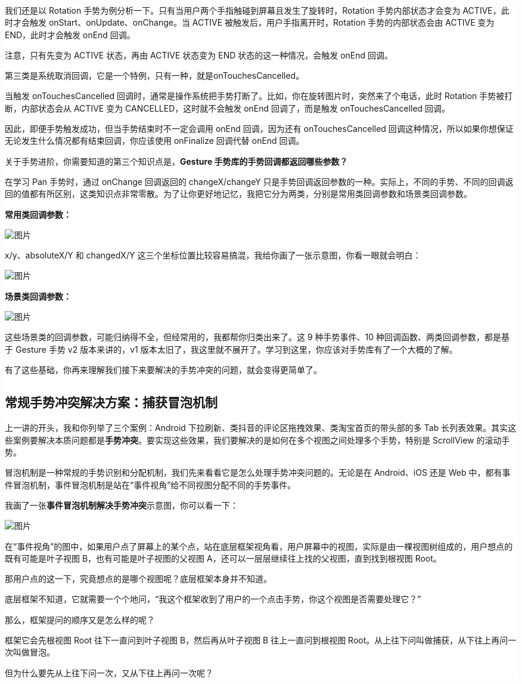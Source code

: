我们还是以 Rotation 手势为例分析一下。只有当用户两个手指触碰到屏幕且发生了旋转时，Rotation 手势内部状态才会变为 ACTIVE，此时才会触发 onStart、onUpdate、onChange。当 ACTIVE 被触发后，用户手指离开时，Rotation 手势的内部状态会由 ACTIVE 变为 END，此时才会触发 onEnd 回调。

注意，只有先变为 ACTIVE 状态，再由 ACTIVE 状态变为 END 状态的这一种情况，会触发 onEnd 回调。

第三类是系统取消回调，它是一个特例，只有一种，就是onTouchesCancelled。

当触发 onTouchesCancelled 回调时，通常是操作系统把手势打断了。比如，你在旋转图片时，突然来了个电话，此时 Rotation 手势被打断，内部状态会从 ACTIVE 变为 CANCELLED，这时就不会触发 onEnd 回调了，而是触发 onTouchesCancelled 回调。

因此，即便手势触发成功，但当手势结束时不一定会调用 onEnd 回调，因为还有 onTouchesCancelled 回调这种情况，所以如果你想保证无论发生什么情况都有结束回调，你应该使用 onFinalize 回调代替 onEnd 回调。

关于手势进阶，你需要知道的第三个知识点是，**Gesture 手势库的手势回调都返回哪些参数？**

在学习 Pan 手势时，通过 onChange 回调返回的 changeX/changeY 只是手势回调返回参数的一种。实际上，不同的手势、不同的回调返回的值都有所区别，这类知识点非常零散。为了让你更好地记忆，我把它分为两类，分别是常用类回调参数和场景类回调参数。

**常用类回调参数：**

![图片](https://static001.geekbang.org/resource/image/13/e5/13e32ae01675d43f31b58856607ea9e5.png?wh=1920x1231)

x/y、absoluteX/Y 和 changedX/Y 这三个坐标位置比较容易搞混，我给你画了一张示意图，你看一眼就会明白：

![图片](https://static001.geekbang.org/resource/image/6d/1b/6dfef53c9cc7d519d4b61d322889731b.png?wh=1920x1204 "图标来源于 www.flaticon.com")

**场景类回调参数：**

![图片](https://static001.geekbang.org/resource/image/cd/f0/cd9a807b7b205ef2b75b96a043a16ef0.png?wh=1920x1116)

这些场景类的回调参数，可能归纳得不全，但经常用的，我都帮你归类出来了。这 9 种手势事件、10 种回调函数、两类回调参数，都是基于 Gesture 手势 v2 版本来讲的，v1 版本太旧了，我这里就不展开了。学习到这里，你应该对手势库有了一个大概的了解。

有了这些基础，你再来理解我们接下来要解决的手势冲突的问题，就会变得更简单了。

## 常规手势冲突解决方案：捕获冒泡机制

上一讲的开头，我和你列举了三个案例：Android 下拉刷新、类抖音的评论区拖拽效果、类淘宝首页的带头部的多 Tab 长列表效果。其实这些案例要解决本质问题都是**手势冲突**。要实现这些效果，我们要解决的是如何在多个视图之间处理多个手势，特别是 ScrollView 的滚动手势。

冒泡机制是一种常规的手势识别和分配机制，我们先来看看它是怎么处理手势冲突问题的。无论是在 Android、iOS 还是 Web 中，都有事件冒泡机制，事件冒泡机制是站在“事件视角”给不同视图分配不同的手势事件。

我画了一张**事件冒泡机制解决手势冲突**示意图，你可以看一下：

![图片](https://static001.geekbang.org/resource/image/ce/b5/ce25148b574fec8e0830b203829090b5.png?wh=1920x1204)

在“事件视角”的图中，如果用户点了屏幕上的某个点，站在底层框架视角看，用户屏幕中的视图，实际是由一棵视图树组成的，用户想点的既有可能是叶子视图 B，也有可能是叶子视图的父视图 A，还可以一层层继续往上找的父视图，直到找到根视图 Root。

那用户点的这一下，究竟想点的是哪个视图呢？底层框架本身并不知道。

底层框架不知道，它就需要一个个地问，“我这个框架收到了用户的一个点击手势，你这个视图是否需要处理它？”

那么，框架提问的顺序又是怎么样的呢？

框架它会先根视图 Root 往下一直问到叶子视图 B，然后再从叶子视图 B 往上一直问到根视图 Root。从上往下问叫做捕获，从下往上再问一次叫做冒泡。

但为什么要先从上往下问一次，又从下往上再问一次呢？
